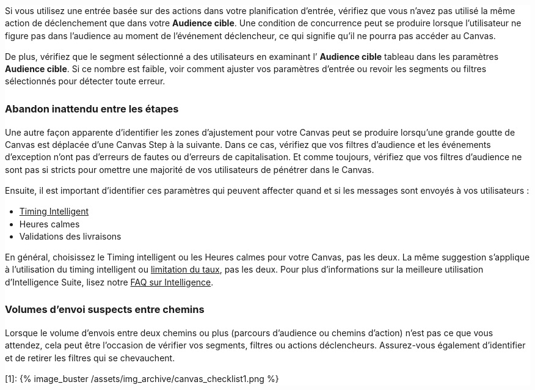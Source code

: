 Si vous utilisez une entrée basée sur des actions dans votre planification d’entrée, vérifiez que vous n’avez pas utilisé la même action de déclenchement que dans votre **Audience cible**. Une condition de concurrence peut se produire lorsque l’utilisateur ne figure pas dans l’audience au moment de l’événement déclencheur, ce qui signifie qu’il ne pourra pas accéder au Canvas.

De plus, vérifiez que le segment sélectionné a des utilisateurs en examinant l’ **Audience cible** tableau dans les paramètres **Audience cible**. Si ce nombre est faible, voir comment ajuster vos paramètres d’entrée ou revoir les segments ou filtres sélectionnés pour détecter toute erreur.

### Abandon inattendu entre les étapes

Une autre façon apparente d’identifier les zones d’ajustement pour votre Canvas peut se produire lorsqu’une grande goutte de Canvas est déplacée d’une Canvas Step à la suivante. Dans ce cas, vérifiez que vos filtres d’audience et les événements d’exception n’ont pas d’erreurs de fautes ou d’erreurs de capitalisation. Et comme toujours, vérifiez que vos filtres d’audience ne sont pas si stricts pour omettre une majorité de vos utilisateurs de pénétrer dans le Canvas. 

Ensuite, il est important d’identifier ces paramètres qui peuvent affecter quand et si les messages sont envoyés à vos utilisateurs :
- [Timing Intelligent]({{site.baseurl}}/user_guide/intelligence/intelligent_timing/)
- Heures calmes
- Validations des livraisons

En général, choisissez le Timing intelligent ou les Heures calmes pour votre Canvas, pas les deux. La même suggestion s’applique à l’utilisation du timing intelligent ou [limitation du taux]({{site.baseurl}}/user_guide/engagement_tools/campaigns/building_campaigns/rate-limiting/), pas les deux. Pour plus d’informations sur la meilleure utilisation d’Intelligence Suite, lisez notre [FAQ sur Intelligence]({{site.baseurl}}/user_guide/intelligence/faqs/).

### Volumes d’envoi suspects entre chemins

Lorsque le volume d’envois entre deux chemins ou plus (parcours d’audience ou chemins d’action) n’est pas ce que vous attendez, cela peut être l’occasion de vérifier vos segments, filtres ou actions déclencheurs. Assurez-vous également d’identifier et de retirer les filtres qui se chevauchent.

[1]: {% image_buster /assets/img_archive/canvas_checklist1.png %}
